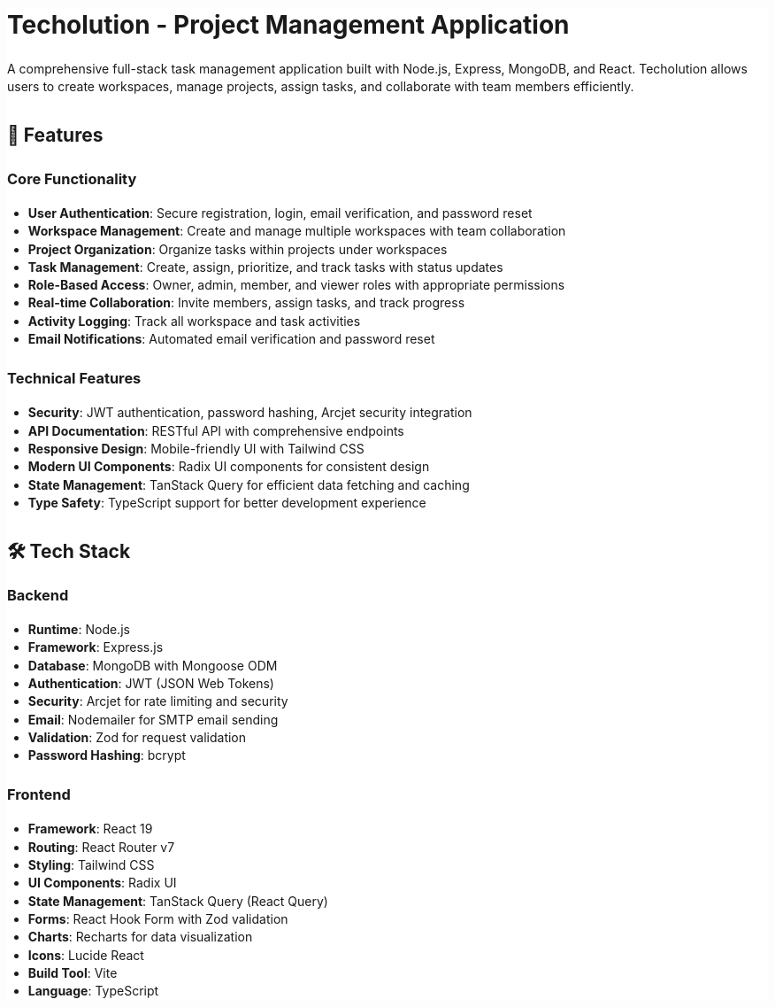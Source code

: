 # Techolution - Project Management Application

A comprehensive full-stack task management application built with Node.js, Express, MongoDB, and React. Techolution allows users to create workspaces, manage projects, assign tasks, and collaborate with team members efficiently.

## 🚀 Features

### Core Functionality

- **User Authentication**: Secure registration, login, email verification, and password reset
- **Workspace Management**: Create and manage multiple workspaces with team collaboration
- **Project Organization**: Organize tasks within projects under workspaces
- **Task Management**: Create, assign, prioritize, and track tasks with status updates
- **Role-Based Access**: Owner, admin, member, and viewer roles with appropriate permissions
- **Real-time Collaboration**: Invite members, assign tasks, and track progress
- **Activity Logging**: Track all workspace and task activities
- **Email Notifications**: Automated email verification and password reset

### Technical Features

- **Security**: JWT authentication, password hashing, Arcjet security integration
- **API Documentation**: RESTful API with comprehensive endpoints
- **Responsive Design**: Mobile-friendly UI with Tailwind CSS
- **Modern UI Components**: Radix UI components for consistent design
- **State Management**: TanStack Query for efficient data fetching and caching
- **Type Safety**: TypeScript support for better development experience

## 🛠 Tech Stack

### Backend

- **Runtime**: Node.js
- **Framework**: Express.js
- **Database**: MongoDB with Mongoose ODM
- **Authentication**: JWT (JSON Web Tokens)
- **Security**: Arcjet for rate limiting and security
- **Email**: Nodemailer for SMTP email sending
- **Validation**: Zod for request validation
- **Password Hashing**: bcrypt

### Frontend

- **Framework**: React 19
- **Routing**: React Router v7
- **Styling**: Tailwind CSS
- **UI Components**: Radix UI
- **State Management**: TanStack Query (React Query)
- **Forms**: React Hook Form with Zod validation
- **Charts**: Recharts for data visualization
- **Icons**: Lucide React
- **Build Tool**: Vite
- **Language**: TypeScript

